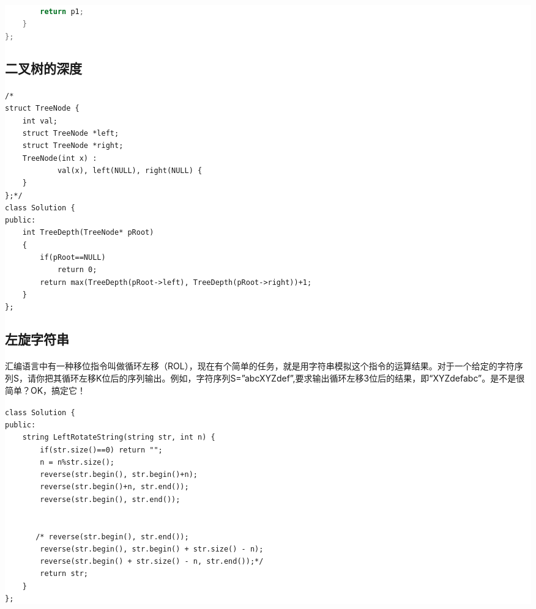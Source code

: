 ```c++
        return p1;
    }
};
```

## 二叉树的深度

```
/*
struct TreeNode {
    int val;
    struct TreeNode *left;
    struct TreeNode *right;
    TreeNode(int x) :
            val(x), left(NULL), right(NULL) {
    }
};*/
class Solution {
public:
    int TreeDepth(TreeNode* pRoot)
    {
        if(pRoot==NULL)
            return 0;
        return max(TreeDepth(pRoot->left), TreeDepth(pRoot->right))+1;
    }
};
```


## 左旋字符串

汇编语言中有一种移位指令叫做循环左移（ROL），现在有个简单的任务，就是用字符串模拟这个指令的运算结果。对于一个给定的字符序列S，请你把其循环左移K位后的序列输出。例如，字符序列S=”abcXYZdef”,要求输出循环左移3位后的结果，即“XYZdefabc”。是不是很简单？OK，搞定它！

```
class Solution {
public:
    string LeftRotateString(string str, int n) {
        if(str.size()==0) return "";
        n = n%str.size();
        reverse(str.begin(), str.begin()+n);
        reverse(str.begin()+n, str.end());
        reverse(str.begin(), str.end());


       /* reverse(str.begin(), str.end());
        reverse(str.begin(), str.begin() + str.size() - n);
        reverse(str.begin() + str.size() - n, str.end());*/
        return str;
    }
};
```
